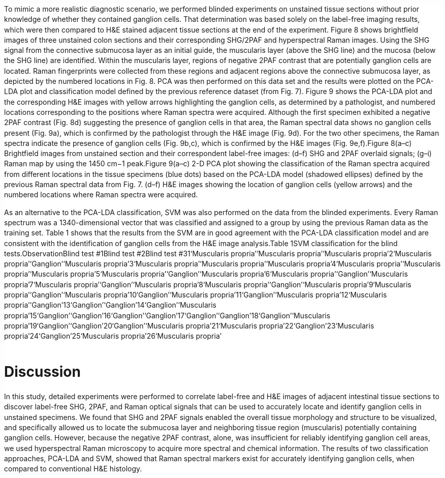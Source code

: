 To mimic a more realistic diagnostic scenario, we performed blinded experiments on unstained tissue sections without prior knowledge of whether they contained ganglion cells. That determination was based solely on the label-free imaging results, which were then compared to H&E stained adjacent tissue sections at the end of the experiment. Figure 8 shows brightfield images of three unstained colon sections and their corresponding SHG/2PAF and hyperspectral Raman images. Using the SHG signal from the connective submucosa layer as an initial guide, the muscularis layer (above the SHG line) and the mucosa (below the SHG line) are identified. Within the muscularis layer, regions of negative 2PAF contrast that are potentially ganglion cells are located. Raman fingerprints were collected from these regions and adjacent regions above the connective submucosa layer, as depicted by the numbered locations in Fig. 8. PCA was then performed on this data set and the results were plotted on the PCA-LDA plot and classification model defined by the previous reference dataset (from Fig. 7). Figure 9 shows the PCA-LDA plot and the corresponding H&E images with yellow arrows highlighting the ganglion cells, as determined by a pathologist, and numbered locations corresponding to the positions where Raman spectra were acquired. Although the first specimen exhibited a negative 2PAF contrast (Fig. 8d) suggesting the presence of ganglion cells in that area, the Raman spectral data shows no ganglion cells present (Fig. 9a), which is confirmed by the pathologist through the H&E image (Fig. 9d). For the two other specimens, the Raman spectra indicate the presence of ganglion cells (Fig. 9b,c), which is confirmed by the H&E images (Fig. 9e,f).Figure 8(a–c) Brightfield images from unstained section and their correspondent label-free images: (d–f) SHG and 2PAF overlaid signals; (g–i) Raman map by using the 1450 cm−1 peak.Figure 9(a–c) 2-D PCA plot showing the classification of the Raman spectra acquired from different locations in the tissue specimens (blue dots) based on the PCA-LDA model (shadowed ellipses) defined by the previous Raman spectral data from Fig. 7. (d–f) H&E images showing the location of ganglion cells (yellow arrows) and the numbered locations where Raman spectra were acquired.

As an alternative to the PCA-LDA classification, SVM was also performed on the data from the blinded experiments. Every Raman spectrum was a 1340-dimensional vector that was classified and assigned to a group by using the previous Raman data as the training set. Table 1 shows that the results from the SVM are in good agreement with the PCA-LDA classification model and are consistent with the identification of ganglion cells from the H&E image analysis.Table 1SVM classification for the blind tests.ObservationBlind test #1Blind test #2Blind test #31‘Muscularis propria’‘Muscularis propria’‘Muscularis propria’2‘Muscularis propria’‘Ganglion’‘Muscularis propria’3‘Muscularis propria’‘Muscularis propria’‘Muscularis propria’4‘Muscularis propria’‘Muscularis propria’‘Muscularis propria’5‘Muscularis propria’‘Ganglion’‘Muscularis propria’6‘Muscularis propria’‘Ganglion’‘Muscularis propria’7‘Muscularis propria’‘Ganglion’‘Muscularis propria’8‘Muscularis propria’‘Ganglion’‘Muscularis propria’9‘Muscularis propria’‘Ganglion’‘Muscularis propria’10‘Ganglion’‘Muscularis propria’11‘Ganglion’‘Muscularis propria’12‘Muscularis propria’‘Ganglion’13‘Ganglion’‘Ganglion’14‘Ganglion’‘Muscularis propria’15‘Ganglion’‘Ganglion’16‘Ganglion’‘Ganglion’17‘Ganglion’‘Ganglion’18‘Ganglion’‘Muscularis propria’19‘Ganglion’‘Ganglion’20‘Ganglion’‘Muscularis propria’21‘Muscularis propria’22‘Ganglion’23‘Muscularis propria’24‘Ganglion’25‘Muscularis propria’26‘Muscularis propria’

# Discussion

In this study, detailed experiments were performed to correlate label-free and H&E images of adjacent intestinal tissue sections to discover label-free SHG, 2PAF, and Raman optical signals that can be used to accurately locate and identify ganglion cells in unstained specimens. We found that SHG and 2PAF signals enabled the overall tissue morphology and structure to be visualized, and specifically allowed us to locate the submucosa layer and neighboring tissue region (muscularis) potentially containing ganglion cells. However, because the negative 2PAF contrast, alone, was insufficient for reliably identifying ganglion cell areas, we used hyperspectral Raman microscopy to acquire more spectral and chemical information. The results of two classification approaches, PCA-LDA and SVM, showed that Raman spectral markers exist for accurately identifying ganglion cells, when compared to conventional H&E histology.
